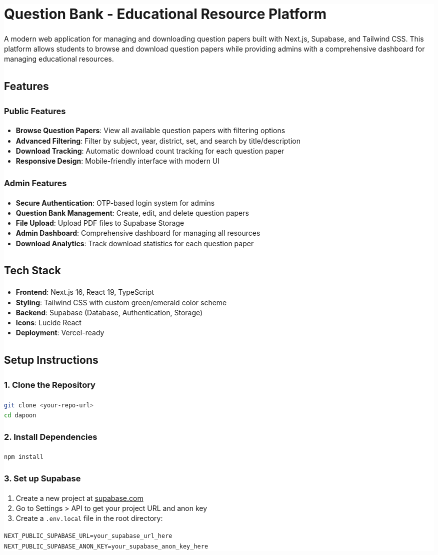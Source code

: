 # Question Bank - Educational Resource Platform

A modern web application for managing and downloading question papers built with Next.js, Supabase, and Tailwind CSS. This platform allows students to browse and download question papers while providing admins with a comprehensive dashboard for managing educational resources.

## Features

### Public Features
- **Browse Question Papers**: View all available question papers with filtering options
- **Advanced Filtering**: Filter by subject, year, district, set, and search by title/description
- **Download Tracking**: Automatic download count tracking for each question paper
- **Responsive Design**: Mobile-friendly interface with modern UI

### Admin Features
- **Secure Authentication**: OTP-based login system for admins
- **Question Bank Management**: Create, edit, and delete question papers
- **File Upload**: Upload PDF files to Supabase Storage
- **Admin Dashboard**: Comprehensive dashboard for managing all resources
- **Download Analytics**: Track download statistics for each question paper

## Tech Stack

- **Frontend**: Next.js 16, React 19, TypeScript
- **Styling**: Tailwind CSS with custom green/emerald color scheme
- **Backend**: Supabase (Database, Authentication, Storage)
- **Icons**: Lucide React
- **Deployment**: Vercel-ready

## Setup Instructions

### 1. Clone the Repository
```bash
git clone <your-repo-url>
cd dapoon
```

### 2. Install Dependencies
```bash
npm install
```

### 3. Set up Supabase

1. Create a new project at [supabase.com](https://supabase.com)
2. Go to Settings > API to get your project URL and anon key
3. Create a `.env.local` file in the root directory:

```env
NEXT_PUBLIC_SUPABASE_URL=your_supabase_url_here
NEXT_PUBLIC_SUPABASE_ANON_KEY=your_supabase_anon_key_here
```
